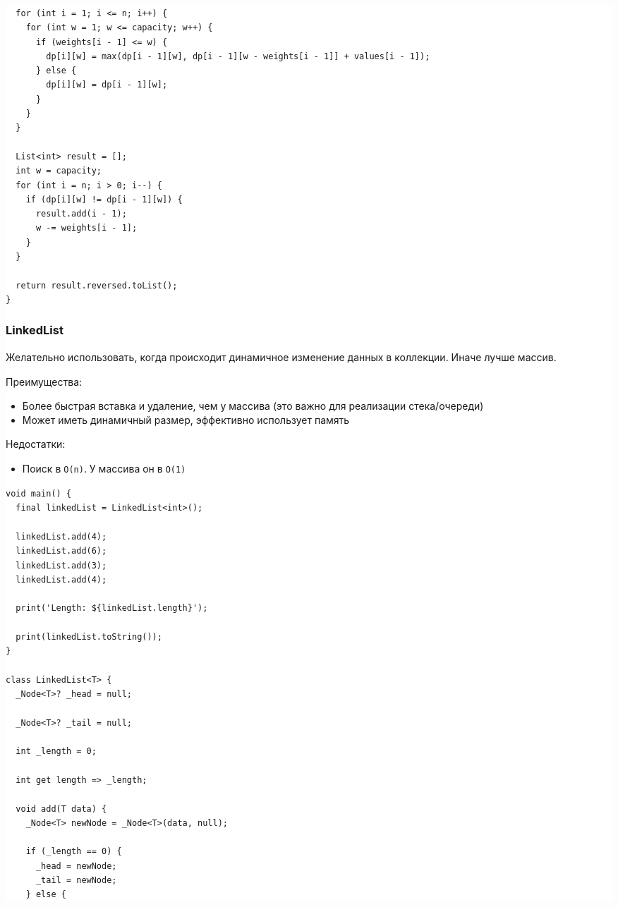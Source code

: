 ```run-dart
  for (int i = 1; i <= n; i++) {
    for (int w = 1; w <= capacity; w++) {
      if (weights[i - 1] <= w) {
        dp[i][w] = max(dp[i - 1][w], dp[i - 1][w - weights[i - 1]] + values[i - 1]);
      } else {
        dp[i][w] = dp[i - 1][w];
      }
    }
  }

  List<int> result = [];
  int w = capacity;
  for (int i = n; i > 0; i--) {
    if (dp[i][w] != dp[i - 1][w]) {
      result.add(i - 1);
      w -= weights[i - 1];
    }
  }

  return result.reversed.toList();
}
```

### LinkedList

Желательно использовать, когда происходит динамичное изменение данных в коллекции. Иначе лучше массив. 

Преимущества:
- Более быстрая вставка и удаление, чем у массива (это важно для реализации стека/очереди)
- Может иметь динамичный размер, эффективно использует память

Недостатки:
- Поиск в `O(n)`. У массива он в `O(1)`

```run-dart
void main() {
  final linkedList = LinkedList<int>();

  linkedList.add(4);
  linkedList.add(6);
  linkedList.add(3);
  linkedList.add(4);

  print('Length: ${linkedList.length}');

  print(linkedList.toString());
}

class LinkedList<T> {
  _Node<T>? _head = null;

  _Node<T>? _tail = null;

  int _length = 0;

  int get length => _length;

  void add(T data) {
    _Node<T> newNode = _Node<T>(data, null);
    
    if (_length == 0) {
      _head = newNode;
      _tail = newNode;
    } else {
```